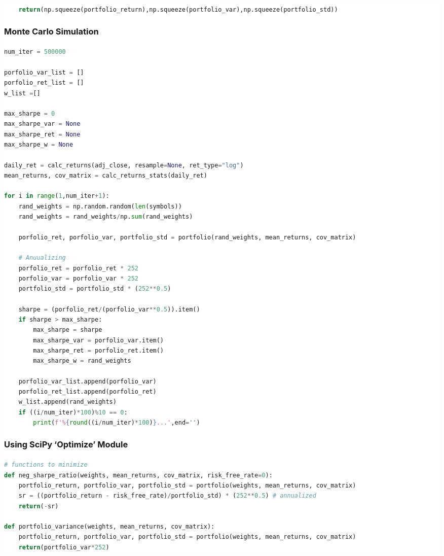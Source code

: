 ```python
    return(np.squeeze(portfolio_return),np.squeeze(portfolio_var),np.squeeze(portfolio_std))
```

### ****Monte Carlo Simulation****

```python
num_iter = 500000

porfolio_var_list = []
porfolio_ret_list = []
w_list =[]

max_sharpe = 0
max_sharpe_var = None
max_sharpe_ret = None
max_sharpe_w = None

daily_ret = calc_returns(adj_close, resample=None, ret_type="log")
mean_returns, cov_matrix = calc_returns_stats(daily_ret)

for i in range(1,num_iter+1):
    rand_weights = np.random.random(len(symbols))
    rand_weights = rand_weights/np.sum(rand_weights)

    porfolio_ret, porfolio_var, portfolio_std = portfolio(rand_weights, mean_returns, cov_matrix)

    # Anuualizing
    porfolio_ret = porfolio_ret * 252
    porfolio_var = porfolio_var * 252
    portfolio_std = portfolio_std * (252**0.5)

    sharpe = (porfolio_ret/(porfolio_var**0.5)).item()
    if sharpe > max_sharpe:
        max_sharpe = sharpe
        max_sharpe_var = porfolio_var.item()
        max_sharpe_ret = porfolio_ret.item()
        max_sharpe_w = rand_weights

    porfolio_var_list.append(porfolio_var)
    porfolio_ret_list.append(porfolio_ret)
    w_list.append(rand_weights)
    if ((i/num_iter)*100)%10 == 0:
        print(f'%{round((i/num_iter)*100)}...',end='')
```

### ****Using SciPy ‘Optimize’ Module****

```python
# functions to minimize
def neg_sharpe_ratio(weights, mean_returns, cov_matrix, risk_free_rate=0):
    portfolio_return, portfolio_var, portfolio_std = portfolio(weights, mean_returns, cov_matrix)
    sr = ((portfolio_return - risk_free_rate)/portfolio_std) * (252**0.5) # annualized
    return(-sr)

def portfolio_variance(weights, mean_returns, cov_matrix):
    portfolio_return, portfolio_var, portfolio_std = portfolio(weights, mean_returns, cov_matrix)
    return(portfolio_var*252)
```
